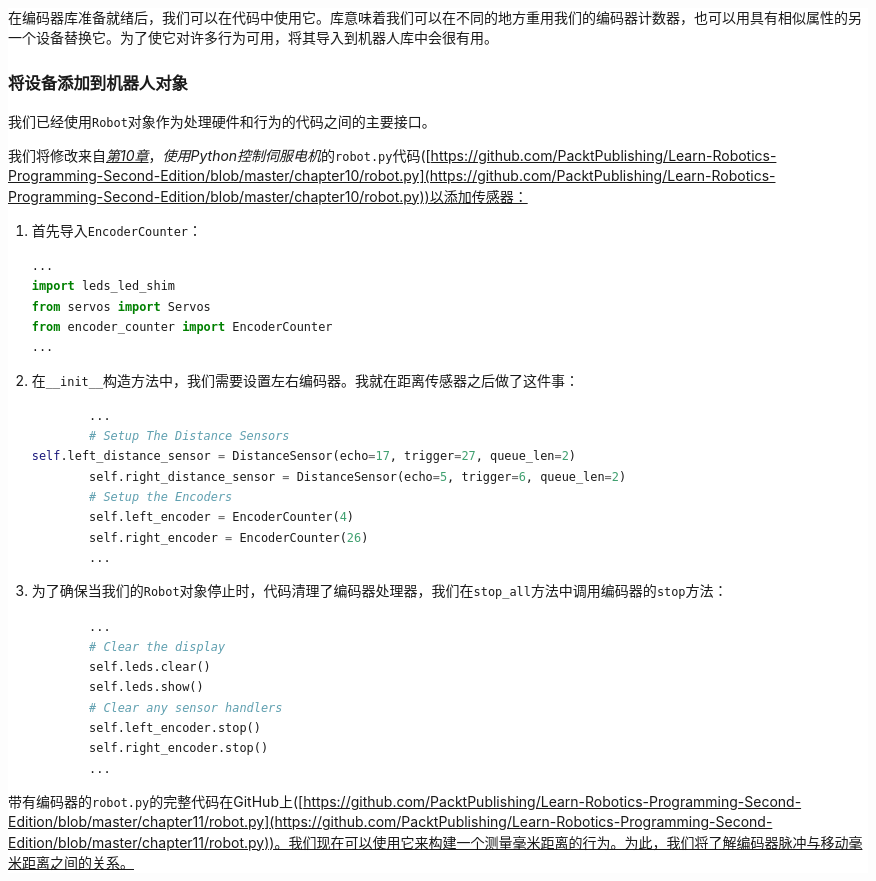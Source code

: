 在编码器库准备就绪后，我们可以在代码中使用它。库意味着我们可以在不同的地方重用我们的编码器计数器，也可以用具有相似属性的另一个设备替换它。为了使它对许多行为可用，将其导入到机器人库中会很有用。

### 将设备添加到机器人对象

我们已经使用`Robot`对象作为处理硬件和行为的代码之间的主要接口。

我们将修改来自[*第10章*](B15660_10_Final_ASB_ePub.xhtml#_idTextAnchor192)，*使用Python控制伺服电机*的`robot.py`代码([https://github.com/PacktPublishing/Learn-Robotics-Programming-Second-Edition/blob/master/chapter10/robot.py](https://github.com/PacktPublishing/Learn-Robotics-Programming-Second-Edition/blob/master/chapter10/robot.py))以添加传感器：

1.  首先导入`EncoderCounter`：

    ```py
    ...
    import leds_led_shim
    from servos import Servos
    from encoder_counter import EncoderCounter
    ...
    ```

1.  在`__init__`构造方法中，我们需要设置左右编码器。我就在距离传感器之后做了这件事：

    ```py
            ...
            # Setup The Distance Sensors
    self.left_distance_sensor = DistanceSensor(echo=17, trigger=27, queue_len=2)
            self.right_distance_sensor = DistanceSensor(echo=5, trigger=6, queue_len=2)
            # Setup the Encoders
            self.left_encoder = EncoderCounter(4)
            self.right_encoder = EncoderCounter(26)
            ...
    ```

1.  为了确保当我们的`Robot`对象停止时，代码清理了编码器处理器，我们在`stop_all`方法中调用编码器的`stop`方法：

    ```py
            ...
            # Clear the display
            self.leds.clear()
            self.leds.show()
            # Clear any sensor handlers
            self.left_encoder.stop()
            self.right_encoder.stop()
            ...
    ```

带有编码器的`robot.py`的完整代码在GitHub上([https://github.com/PacktPublishing/Learn-Robotics-Programming-Second-Edition/blob/master/chapter11/robot.py](https://github.com/PacktPublishing/Learn-Robotics-Programming-Second-Edition/blob/master/chapter11/robot.py))。我们现在可以使用它来构建一个测量毫米距离的行为。为此，我们将了解编码器脉冲与移动毫米距离之间的关系。
